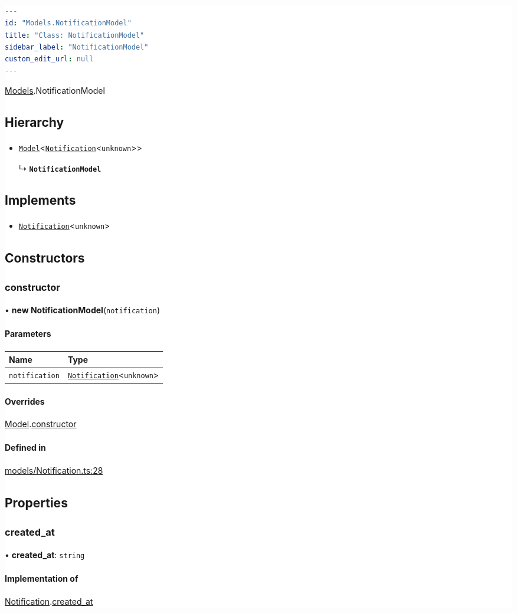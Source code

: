 ```yaml
---
id: "Models.NotificationModel"
title: "Class: NotificationModel"
sidebar_label: "NotificationModel"
custom_edit_url: null
---
```


[Models](../modules/Models.md).NotificationModel

## Hierarchy

- [`Model`](Models.Model.md)<[`Notification`](../interfaces/Resources.Notification.md)<`unknown`\>\>

  ↳ **`NotificationModel`**

## Implements

- [`Notification`](../interfaces/Resources.Notification.md)<`unknown`\>

## Constructors

### constructor

• **new NotificationModel**(`notification`)

#### Parameters

| Name | Type |
| :------ | :------ |
| `notification` | [`Notification`](../interfaces/Resources.Notification.md)<`unknown`\> |

#### Overrides

[Model](Models.Model.md).[constructor](Models.Model.md#constructor)

#### Defined in

[models/Notification.ts:28](https://github.com/Teck-Digital/teckboard-api-js/blob/0ed37d3/packages/v1/models/Notification.ts#L28)

## Properties

### created\_at

• **created\_at**: `string`

#### Implementation of

[Notification](../interfaces/Resources.Notification.md).[created_at](../interfaces/Resources.Notification.md#created_at)

